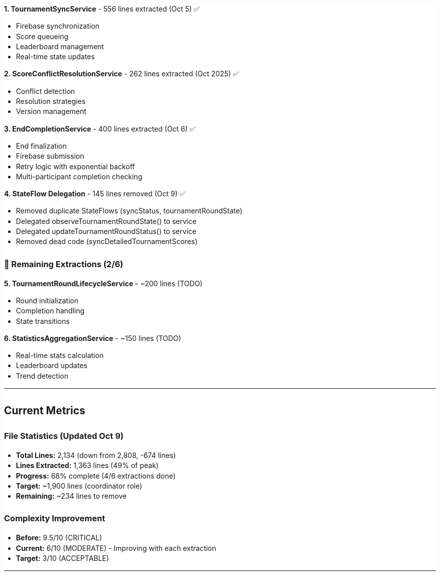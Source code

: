 **1. TournamentSyncService** - 556 lines extracted (Oct 5) ✅
- Firebase synchronization
- Score queueing  
- Leaderboard management
- Real-time state updates

**2. ScoreConflictResolutionService** - 262 lines extracted (Oct 2025) ✅
- Conflict detection
- Resolution strategies
- Version management

**3. EndCompletionService** - 400 lines extracted (Oct 6) ✅
- End finalization
- Firebase submission
- Retry logic with exponential backoff
- Multi-participant completion checking

**4. StateFlow Delegation** - 145 lines removed (Oct 9) ✅
- Removed duplicate StateFlows (syncStatus, tournamentRoundState)
- Delegated observeTournamentRoundState() to service
- Delegated updateTournamentRoundStatus() to service
- Removed dead code (syncDetailedTournamentScores)

### 🔲 Remaining Extractions (2/6)

**5. TournamentRoundLifecycleService** - ~200 lines (TODO)
- Round initialization
- Completion handling
- State transitions

**6. StatisticsAggregationService** - ~150 lines (TODO)
- Real-time stats calculation
- Leaderboard updates
- Trend detection

---

## Current Metrics

### File Statistics (Updated Oct 9)
- **Total Lines:** 2,134 (down from 2,808, -674 lines)
- **Lines Extracted:** 1,363 lines (49% of peak)
- **Progress:** 68% complete (4/6 extractions done)
- **Target:** ~1,900 lines (coordinator role)
- **Remaining:** ~234 lines to remove

### Complexity Improvement
- **Before:** 9.5/10 (CRITICAL)
- **Current:** 6/10 (MODERATE) - Improving with each extraction
- **Target:** 3/10 (ACCEPTABLE)

---
